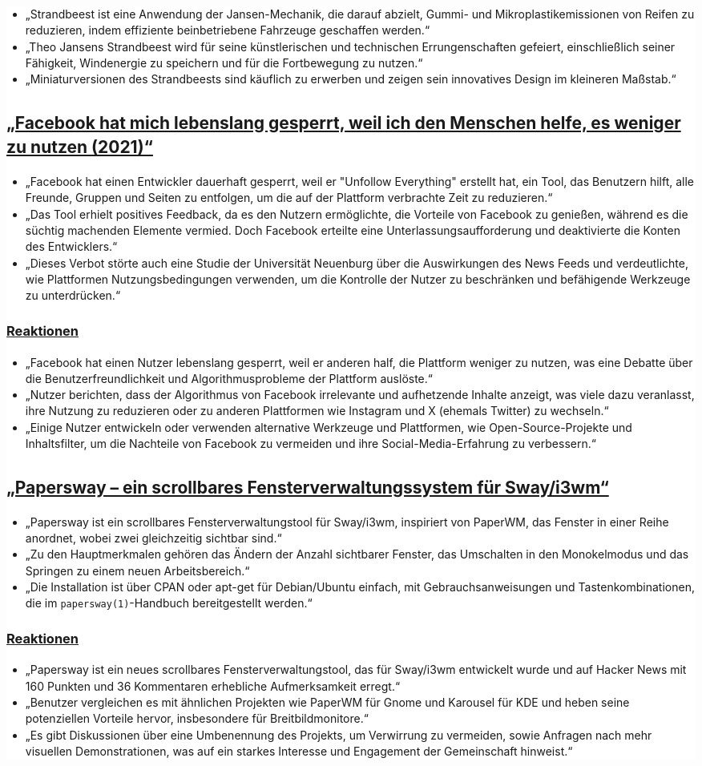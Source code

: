 - „Strandbeest ist eine Anwendung der Jansen-Mechanik, die darauf abzielt, Gummi- und Mikroplastikemissionen von Reifen zu reduzieren, indem effiziente beinbetriebene Fahrzeuge geschaffen werden.“
- „Theo Jansens Strandbeest wird für seine künstlerischen und technischen Errungenschaften gefeiert, einschließlich seiner Fähigkeit, Windenergie zu speichern und für die Fortbewegung zu nutzen.“
- „Miniaturversionen des Strandbeests sind käuflich zu erwerben und zeigen sein innovatives Design im kleineren Maßstab.“

## [„Facebook hat mich lebenslang gesperrt, weil ich den Menschen helfe, es weniger zu nutzen (2021)“](https://slate.com/technology/2021/10/facebook-unfollow-everything-cease-desist.html)

- „Facebook hat einen Entwickler dauerhaft gesperrt, weil er "Unfollow Everything" erstellt hat, ein Tool, das Benutzern hilft, alle Freunde, Gruppen und Seiten zu entfolgen, um die auf der Plattform verbrachte Zeit zu reduzieren.“
- „Das Tool erhielt positives Feedback, da es den Nutzern ermöglichte, die Vorteile von Facebook zu genießen, während es die süchtig machenden Elemente vermied. Doch Facebook erteilte eine Unterlassungsaufforderung und deaktivierte die Konten des Entwicklers.“
- „Dieses Verbot störte auch eine Studie der Universität Neuenburg über die Auswirkungen des News Feeds und verdeutlichte, wie Plattformen Nutzungsbedingungen verwenden, um die Kontrolle der Nutzer zu beschränken und befähigende Werkzeuge zu unterdrücken.“

### [Reaktionen](https://news.ycombinator.com/item?id=41348149)

- „Facebook hat einen Nutzer lebenslang gesperrt, weil er anderen half, die Plattform weniger zu nutzen, was eine Debatte über die Benutzerfreundlichkeit und Algorithmusprobleme der Plattform auslöste.“
- „Nutzer berichten, dass der Algorithmus von Facebook irrelevante und aufhetzende Inhalte anzeigt, was viele dazu veranlasst, ihre Nutzung zu reduzieren oder zu anderen Plattformen wie Instagram und X (ehemals Twitter) zu wechseln.“
- „Einige Nutzer entwickeln oder verwenden alternative Werkzeuge und Plattformen, wie Open-Source-Projekte und Inhaltsfilter, um die Nachteile von Facebook zu vermeiden und ihre Social-Media-Erfahrung zu verbessern.“

## [„Papersway – ein scrollbares Fensterverwaltungssystem für Sway/i3wm“](https://spwhitton.name/tech/code/papersway/)

- „Papersway ist ein scrollbares Fensterverwaltungstool für Sway/i3wm, inspiriert von PaperWM, das Fenster in einer Reihe anordnet, wobei zwei gleichzeitig sichtbar sind.“
- „Zu den Hauptmerkmalen gehören das Ändern der Anzahl sichtbarer Fenster, das Umschalten in den Monokelmodus und das Springen zu einem neuen Arbeitsbereich.“
- „Die Installation ist über CPAN oder apt-get für Debian/Ubuntu einfach, mit Gebrauchsanweisungen und Tastenkombinationen, die im `papersway(1)`-Handbuch bereitgestellt werden.“

### [Reaktionen](https://news.ycombinator.com/item?id=41341797)

- „Papersway ist ein neues scrollbares Fensterverwaltungstool, das für Sway/i3wm entwickelt wurde und auf Hacker News mit 160 Punkten und 36 Kommentaren erhebliche Aufmerksamkeit erregt.“
- „Benutzer vergleichen es mit ähnlichen Projekten wie PaperWM für Gnome und Karousel für KDE und heben seine potenziellen Vorteile hervor, insbesondere für Breitbildmonitore.“
- „Es gibt Diskussionen über eine Umbenennung des Projekts, um Verwirrung zu vermeiden, sowie Anfragen nach mehr visuellen Demonstrationen, was auf ein starkes Interesse und Engagement der Gemeinschaft hinweist.“

